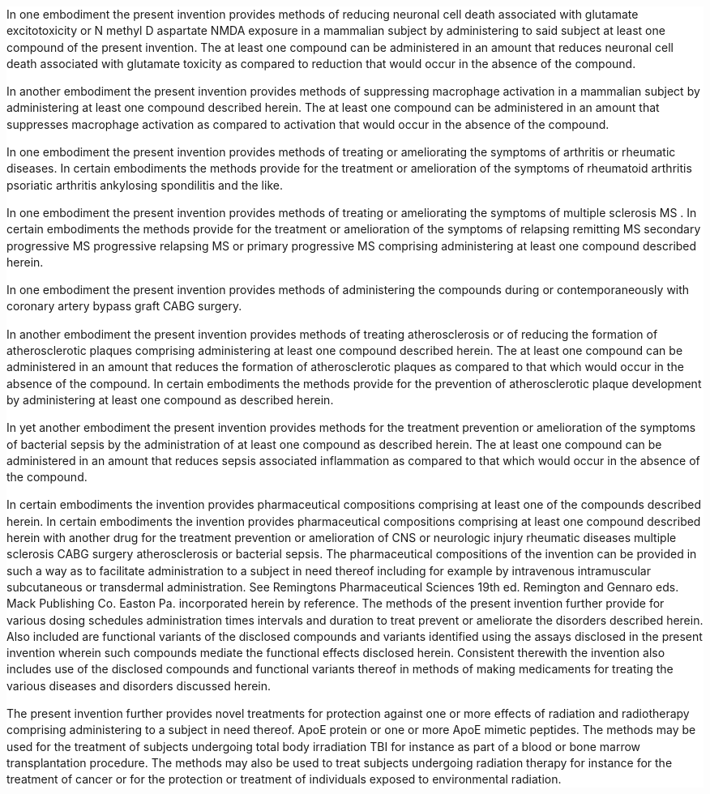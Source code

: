 In one embodiment the present invention provides methods of reducing neuronal cell death associated with glutamate excitotoxicity or N methyl D aspartate NMDA exposure in a mammalian subject by administering to said subject at least one compound of the present invention. The at least one compound can be administered in an amount that reduces neuronal cell death associated with glutamate toxicity as compared to reduction that would occur in the absence of the compound.

In another embodiment the present invention provides methods of suppressing macrophage activation in a mammalian subject by administering at least one compound described herein. The at least one compound can be administered in an amount that suppresses macrophage activation as compared to activation that would occur in the absence of the compound.

In one embodiment the present invention provides methods of treating or ameliorating the symptoms of arthritis or rheumatic diseases. In certain embodiments the methods provide for the treatment or amelioration of the symptoms of rheumatoid arthritis psoriatic arthritis ankylosing spondilitis and the like.

In one embodiment the present invention provides methods of treating or ameliorating the symptoms of multiple sclerosis MS . In certain embodiments the methods provide for the treatment or amelioration of the symptoms of relapsing remitting MS secondary progressive MS progressive relapsing MS or primary progressive MS comprising administering at least one compound described herein.

In one embodiment the present invention provides methods of administering the compounds during or contemporaneously with coronary artery bypass graft CABG surgery.

In another embodiment the present invention provides methods of treating atherosclerosis or of reducing the formation of atherosclerotic plaques comprising administering at least one compound described herein. The at least one compound can be administered in an amount that reduces the formation of atherosclerotic plaques as compared to that which would occur in the absence of the compound. In certain embodiments the methods provide for the prevention of atherosclerotic plaque development by administering at least one compound as described herein.

In yet another embodiment the present invention provides methods for the treatment prevention or amelioration of the symptoms of bacterial sepsis by the administration of at least one compound as described herein. The at least one compound can be administered in an amount that reduces sepsis associated inflammation as compared to that which would occur in the absence of the compound.

In certain embodiments the invention provides pharmaceutical compositions comprising at least one of the compounds described herein. In certain embodiments the invention provides pharmaceutical compositions comprising at least one compound described herein with another drug for the treatment prevention or amelioration of CNS or neurologic injury rheumatic diseases multiple sclerosis CABG surgery atherosclerosis or bacterial sepsis. The pharmaceutical compositions of the invention can be provided in such a way as to facilitate administration to a subject in need thereof including for example by intravenous intramuscular subcutaneous or transdermal administration. See Remingtons Pharmaceutical Sciences 19th ed. Remington and Gennaro eds. Mack Publishing Co. Easton Pa. incorporated herein by reference. The methods of the present invention further provide for various dosing schedules administration times intervals and duration to treat prevent or ameliorate the disorders described herein. Also included are functional variants of the disclosed compounds and variants identified using the assays disclosed in the present invention wherein such compounds mediate the functional effects disclosed herein. Consistent therewith the invention also includes use of the disclosed compounds and functional variants thereof in methods of making medicaments for treating the various diseases and disorders discussed herein.

The present invention further provides novel treatments for protection against one or more effects of radiation and radiotherapy comprising administering to a subject in need thereof. ApoE protein or one or more ApoE mimetic peptides. The methods may be used for the treatment of subjects undergoing total body irradiation TBI for instance as part of a blood or bone marrow transplantation procedure. The methods may also be used to treat subjects undergoing radiation therapy for instance for the treatment of cancer or for the protection or treatment of individuals exposed to environmental radiation.

